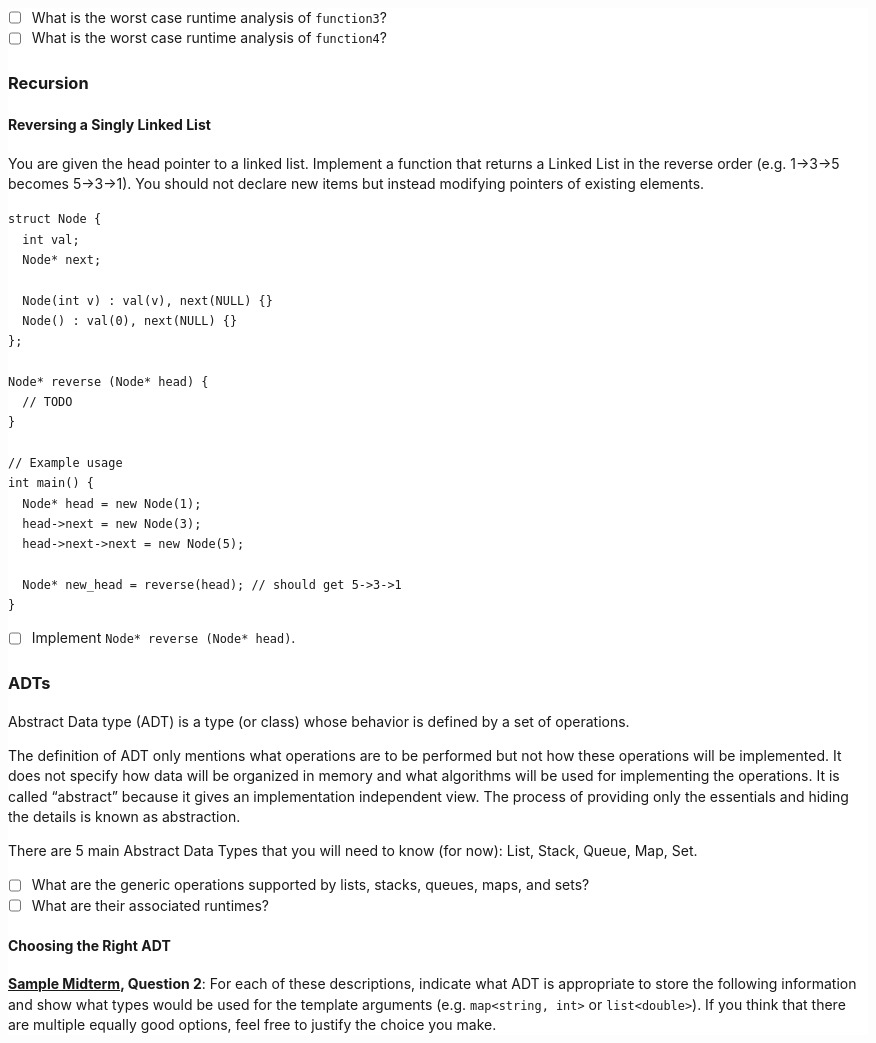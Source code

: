 - [ ] What is the worst case runtime analysis of `function3`?
- [ ] What is the worst case runtime analysis of `function4`?

### Recursion

#### Reversing a Singly Linked List

You are given the head pointer to a linked list. Implement a function that returns a Linked List in the reverse order (e.g. 1->3->5 becomes 5->3->1). You should not declare new items but instead modifying pointers of existing elements.

```
struct Node {
  int val; 
  Node* next; 

  Node(int v) : val(v), next(NULL) {}
  Node() : val(0), next(NULL) {}
}; 

Node* reverse (Node* head) {
  // TODO 
}

// Example usage
int main() {
  Node* head = new Node(1); 
  head->next = new Node(3); 
  head->next->next = new Node(5); 

  Node* new_head = reverse(head); // should get 5->3->1
}
```
- [ ] Implement `Node* reverse (Node* head)`.

### ADTs

Abstract Data type (ADT) is a type (or class) whose behavior is defined by a set of operations.

The definition of ADT only mentions what operations are to be performed but not how these operations will be implemented. It does not specify how data will be organized in memory and what algorithms will be used for implementing the operations. It is called “abstract” because it gives an implementation independent view. The process of providing only the essentials and hiding the details is known as abstraction.

There are 5 main Abstract Data Types that you will need to know (for now): List, Stack, Queue, Map, Set.

- [ ] What are the generic operations supported by lists, stacks, queues, maps, and sets?
- [ ] What are their associated runtimes?

#### Choosing the Right ADT

**[Sample Midterm](https://bytes.usc.edu/cs104/resources/midterm-b.pdf), Question 2**: For each of these descriptions, indicate what ADT is appropriate to store the following information and show what types would be used for the template arguments (e.g. `map<string, int>` or `list<double>`). If you think that there are multiple equally good options, feel free to justify the choice you make. 
